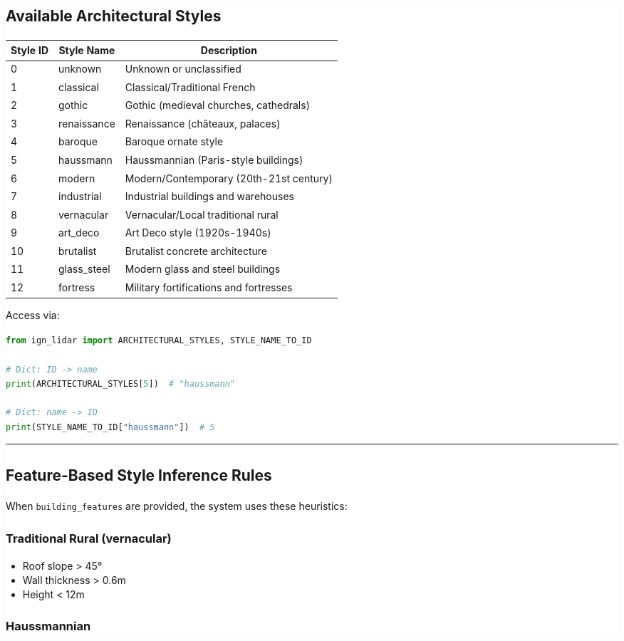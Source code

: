 
## Available Architectural Styles

| Style ID | Style Name  | Description                             |
| -------- | ----------- | --------------------------------------- |
| 0        | unknown     | Unknown or unclassified                 |
| 1        | classical   | Classical/Traditional French            |
| 2        | gothic      | Gothic (medieval churches, cathedrals)  |
| 3        | renaissance | Renaissance (châteaux, palaces)         |
| 4        | baroque     | Baroque ornate style                    |
| 5        | haussmann   | Haussmannian (Paris-style buildings)    |
| 6        | modern      | Modern/Contemporary (20th-21st century) |
| 7        | industrial  | Industrial buildings and warehouses     |
| 8        | vernacular  | Vernacular/Local traditional rural      |
| 9        | art_deco    | Art Deco style (1920s-1940s)            |
| 10       | brutalist   | Brutalist concrete architecture         |
| 11       | glass_steel | Modern glass and steel buildings        |
| 12       | fortress    | Military fortifications and fortresses  |

Access via:

```python
from ign_lidar import ARCHITECTURAL_STYLES, STYLE_NAME_TO_ID

# Dict: ID -> name
print(ARCHITECTURAL_STYLES[5])  # "haussmann"

# Dict: name -> ID
print(STYLE_NAME_TO_ID["haussmann"])  # 5
```

---

## Feature-Based Style Inference Rules

When `building_features` are provided, the system uses these heuristics:

### Traditional Rural (vernacular)

- Roof slope > 45°
- Wall thickness > 0.6m
- Height < 12m

### Haussmannian
